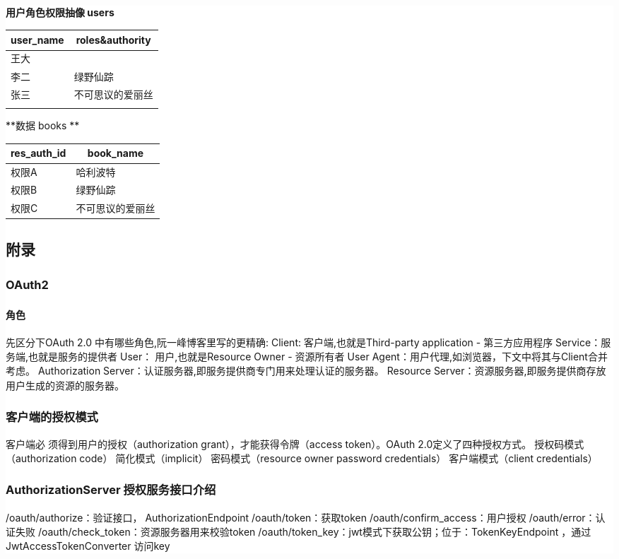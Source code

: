 

**用户角色权限抽像 users**

| user_name | roles&authority  |
| --------- | ---------------- |
| 王大      |                  |
| 李二      | 绿野仙踪         |
| 张三      | 不可思议的爱丽丝 |
|           |                  |



**数据 books **

| res_auth_id | book_name        |
| ----------- | ---------------- |
| 权限A       | 哈利波特         |
| 权限B       | 绿野仙踪         |
| 权限C       | 不可思议的爱丽丝 |



## 附录

### OAuth2

#### 角色

先区分下OAuth 2.0 中有哪些角色,阮一峰博客里写的更精确:
Client: 客户端,也就是Third-party application - 第三方应用程序
Service：服务端,也就是服务的提供者
User： 用户,也就是Resource Owner - 资源所有者
User Agent：用户代理,如浏览器，下文中将其与Client合并考虑。
Authorization Server：认证服务器,即服务提供商专门用来处理认证的服务器。
Resource Server：资源服务器,即服务提供商存放用户生成的资源的服务器。

### 客户端的授权模式

客户端必
须得到用户的授权（authorization grant），才能获得令牌（access token）。OAuth 2.0定义了四种授权方式。
授权码模式（authorization code）
简化模式（implicit）
密码模式（resource owner password credentials）
客户端模式（client credentials）

### AuthorizationServer 授权服务接口介绍

/oauth/authorize：验证接口， AuthorizationEndpoint
/oauth/token：获取token
/oauth/confirm_access：用户授权
/oauth/error：认证失败
/oauth/check_token：资源服务器用来校验token
/oauth/token_key：jwt模式下获取公钥；位于：TokenKeyEndpoint ，通过 JwtAccessTokenConverter 访问key
